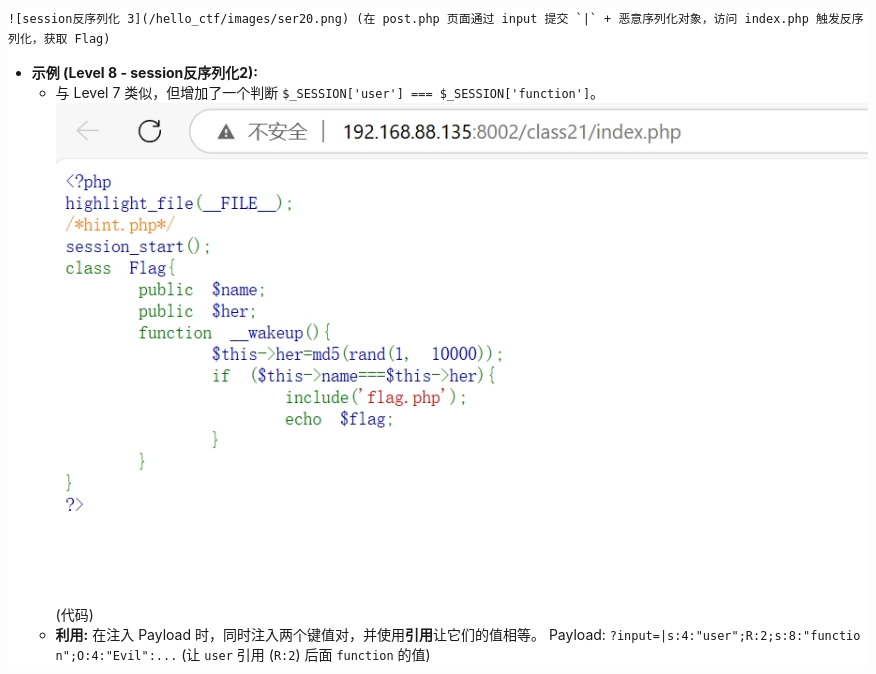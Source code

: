     ![session反序列化 3](/hello_ctf/images/ser20.png) (在 post.php 页面通过 input 提交 `|` + 恶意序列化对象，访问 index.php 触发反序列化，获取 Flag)

*   **示例 (Level 8 - session反序列化2):**
    *   与 Level 7 类似，但增加了一个判断 `$_SESSION['user'] === $_SESSION['function']`。
    ![session反序列化2 1](/hello_ctf/images/ser21.png) (代码)
    *   **利用:** 在注入 Payload 时，同时注入两个键值对，并使用**引用**让它们的值相等。
        Payload: `?input=|s:4:"user";R:2;s:8:"function";O:4:"Evil":...` (让 `user` 引用 (`R:2`) 后面 `function` 的值)